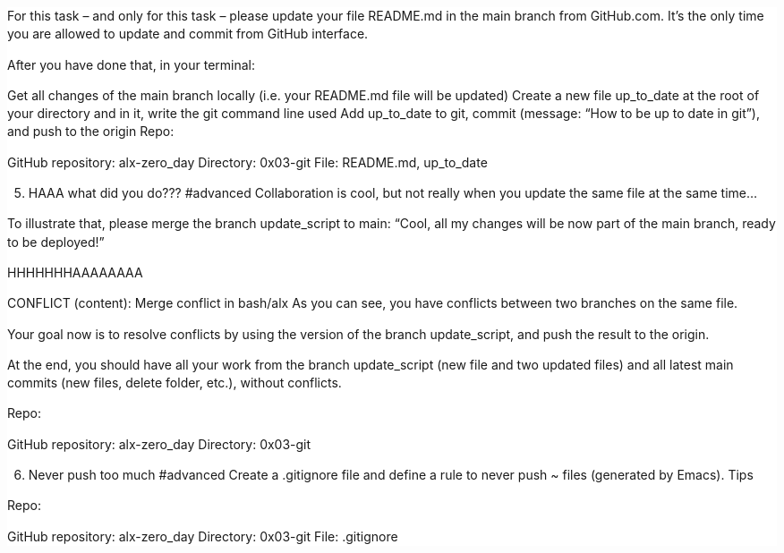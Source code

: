 For this task – and only for this task – please update your file README.md in the main branch from GitHub.com. It’s the only time you are allowed to update and commit from GitHub interface.

After you have done that, in your terminal:

Get all changes of the main branch locally (i.e. your README.md file will be updated)
Create a new file up_to_date at the root of your directory and in it, write the git command line used
Add up_to_date to git, commit (message: “How to be up to date in git”), and push to the origin
Repo:

GitHub repository: alx-zero_day
Directory: 0x03-git
File: README.md, up_to_date

5. HAAA what did you do???
#advanced
Collaboration is cool, but not really when you update the same file at the same time…

To illustrate that, please merge the branch update_script to main: “Cool, all my changes will be now part of the main branch, ready to be deployed!”

HHHHHHHAAAAAAAA

CONFLICT (content): Merge conflict in bash/alx
As you can see, you have conflicts between two branches on the same file.

Your goal now is to resolve conflicts by using the version of the branch update_script, and push the result to the origin.

At the end, you should have all your work from the branch update_script (new file and two updated files) and all latest main commits (new files, delete folder, etc.), without conflicts.

Repo:

GitHub repository: alx-zero_day
Directory: 0x03-git

6. Never push too much
#advanced
Create a .gitignore file and define a rule to never push ~ files (generated by Emacs). Tips

Repo:

GitHub repository: alx-zero_day
Directory: 0x03-git
File: .gitignore

